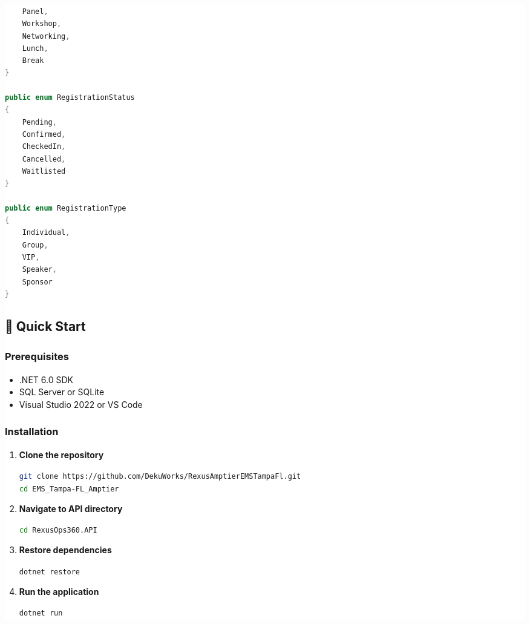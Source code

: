 ```csharp
    Panel,
    Workshop,
    Networking,
    Lunch,
    Break
}

public enum RegistrationStatus
{
    Pending,
    Confirmed,
    CheckedIn,
    Cancelled,
    Waitlisted
}

public enum RegistrationType
{
    Individual,
    Group,
    VIP,
    Speaker,
    Sponsor
}
```

## 🚀 Quick Start

### Prerequisites
- .NET 6.0 SDK
- SQL Server or SQLite
- Visual Studio 2022 or VS Code

### Installation

1. **Clone the repository**
   ```bash
   git clone https://github.com/DekuWorks/RexusAmptierEMSTampaFl.git
   cd EMS_Tampa-FL_Amptier
   ```

2. **Navigate to API directory**
   ```bash
   cd RexusOps360.API
   ```

3. **Restore dependencies**
   ```bash
   dotnet restore
   ```

4. **Run the application**
   ```bash
   dotnet run
   ```
